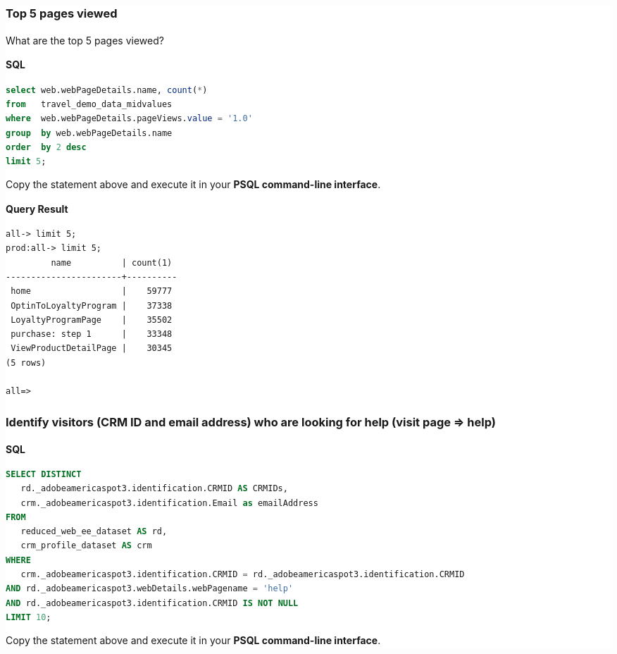 ### Top 5 pages viewed

What are the top 5 pages viewed?

**SQL**

```sql
select web.webPageDetails.name, count(*)
from   travel_demo_data_midvalues
where  web.webPageDetails.pageViews.value = '1.0'
group  by web.webPageDetails.name
order  by 2 desc
limit 5;
```

Copy the statement above and execute it in your **PSQL command-line interface**.

**Query Result**

```text
all-> limit 5;
prod:all-> limit 5;
         name          | count(1)
-----------------------+----------
 home                  |    59777
 OptinToLoyaltyProgram |    37338
 LoyaltyProgramPage    |    35502
 purchase: step 1      |    33348
 ViewProductDetailPage |    30345
(5 rows)

all=>  
```



### Identify visitors (CRM ID and email address) who are looking for help (visit page => help)

**SQL**

```sql
SELECT DISTINCT
   rd._adobeamericaspot3.identification.CRMID AS CRMIDs,
   crm._adobeamericaspot3.identification.Email as emailAddress
FROM
   reduced_web_ee_dataset AS rd,
   crm_profile_dataset AS crm
WHERE
   crm._adobeamericaspot3.identification.CRMID = rd._adobeamericaspot3.identification.CRMID
AND rd._adobeamericaspot3.webDetails.webPagename = 'help' 
AND rd._adobeamericaspot3.identification.CRMID IS NOT NULL
LIMIT 10;
```

Copy the statement above and execute it in your **PSQL command-line interface**.
